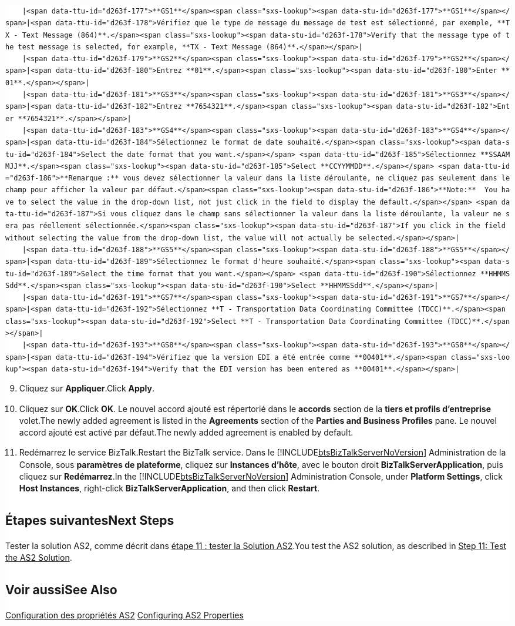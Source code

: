         |<span data-ttu-id="d263f-177">**GS1**</span><span class="sxs-lookup"><span data-stu-id="d263f-177">**GS1**</span></span>|<span data-ttu-id="d263f-178">Vérifiez que le type de message du message de test est sélectionné, par exemple, **TX - Text Message (864)**.</span><span class="sxs-lookup"><span data-stu-id="d263f-178">Verify that the message type of the test message is selected, for example, **TX - Text Message (864)**.</span></span>|  
        |<span data-ttu-id="d263f-179">**GS2**</span><span class="sxs-lookup"><span data-stu-id="d263f-179">**GS2**</span></span>|<span data-ttu-id="d263f-180">Entrez **01**.</span><span class="sxs-lookup"><span data-stu-id="d263f-180">Enter **01**.</span></span>|  
        |<span data-ttu-id="d263f-181">**GS3**</span><span class="sxs-lookup"><span data-stu-id="d263f-181">**GS3**</span></span>|<span data-ttu-id="d263f-182">Entrez **7654321**.</span><span class="sxs-lookup"><span data-stu-id="d263f-182">Enter **7654321**.</span></span>|  
        |<span data-ttu-id="d263f-183">**GS4**</span><span class="sxs-lookup"><span data-stu-id="d263f-183">**GS4**</span></span>|<span data-ttu-id="d263f-184">Sélectionnez le format de date souhaité.</span><span class="sxs-lookup"><span data-stu-id="d263f-184">Select the date format that you want.</span></span> <span data-ttu-id="d263f-185">Sélectionnez **SSAAMMJJ**.</span><span class="sxs-lookup"><span data-stu-id="d263f-185">Select **CCYYMMDD**.</span></span> <span data-ttu-id="d263f-186">**Remarque :** vous devez sélectionner la valeur dans la liste déroulante, ne cliquez pas seulement dans le champ pour afficher la valeur par défaut.</span><span class="sxs-lookup"><span data-stu-id="d263f-186">**Note:**  You have to select the value in the drop-down list, not just click in the field to display the default.</span></span> <span data-ttu-id="d263f-187">Si vous cliquez dans le champ sans sélectionner la valeur dans la liste déroulante, la valeur ne sera pas réellement sélectionnée.</span><span class="sxs-lookup"><span data-stu-id="d263f-187">If you click in the field without selecting the value from the drop-down list, the value will not actually be selected.</span></span>|  
        |<span data-ttu-id="d263f-188">**GS5**</span><span class="sxs-lookup"><span data-stu-id="d263f-188">**GS5**</span></span>|<span data-ttu-id="d263f-189">Sélectionnez le format d'heure souhaité.</span><span class="sxs-lookup"><span data-stu-id="d263f-189">Select the time format that you want.</span></span> <span data-ttu-id="d263f-190">Sélectionnez **HHMMSSdd**.</span><span class="sxs-lookup"><span data-stu-id="d263f-190">Select **HHMMSSdd**.</span></span>|  
        |<span data-ttu-id="d263f-191">**GS7**</span><span class="sxs-lookup"><span data-stu-id="d263f-191">**GS7**</span></span>|<span data-ttu-id="d263f-192">Sélectionnez **T - Transportation Data Coordinating Committee (TDCC)**.</span><span class="sxs-lookup"><span data-stu-id="d263f-192">Select **T - Transportation Data Coordinating Committee (TDCC)**.</span></span>|  
        |<span data-ttu-id="d263f-193">**GS8**</span><span class="sxs-lookup"><span data-stu-id="d263f-193">**GS8**</span></span>|<span data-ttu-id="d263f-194">Vérifiez que la version EDI a été entrée comme **00401**.</span><span class="sxs-lookup"><span data-stu-id="d263f-194">Verify that the EDI version has been entered as **00401**.</span></span>|  
  
9. <span data-ttu-id="d263f-195">Cliquez sur **Appliquer**.</span><span class="sxs-lookup"><span data-stu-id="d263f-195">Click **Apply**.</span></span>  
  
10. <span data-ttu-id="d263f-196">Cliquez sur **OK**.</span><span class="sxs-lookup"><span data-stu-id="d263f-196">Click **OK**.</span></span> <span data-ttu-id="d263f-197">Le nouvel accord ajouté est répertorié dans le **accords** section de la **tiers et profils d’entreprise** volet.</span><span class="sxs-lookup"><span data-stu-id="d263f-197">The newly added agreement is listed in the **Agreements** section of the **Parties and Business Profiles** pane.</span></span> <span data-ttu-id="d263f-198">Le nouvel accord ajouté est activé par défaut.</span><span class="sxs-lookup"><span data-stu-id="d263f-198">The newly added agreement is enabled by default.</span></span>  
  
11. <span data-ttu-id="d263f-199">Redémarrez le service BizTalk.</span><span class="sxs-lookup"><span data-stu-id="d263f-199">Restart the BizTalk service.</span></span> <span data-ttu-id="d263f-200">Dans le [!INCLUDE[btsBizTalkServerNoVersion](../includes/btsbiztalkservernoversion-md.md)] Administration de la Console, sous **paramètres de plateforme**, cliquez sur **Instances d’hôte**, avec le bouton droit **BizTalkServerApplication**, puis cliquez sur  **Redémarrez**.</span><span class="sxs-lookup"><span data-stu-id="d263f-200">In the [!INCLUDE[btsBizTalkServerNoVersion](../includes/btsbiztalkservernoversion-md.md)] Administration Console, under **Platform Settings**, click **Host Instances**, right-click **BizTalkServerApplication**, and then click **Restart**.</span></span>  
  
## <a name="next-steps"></a><span data-ttu-id="d263f-201">Étapes suivantes</span><span class="sxs-lookup"><span data-stu-id="d263f-201">Next Steps</span></span>  
 <span data-ttu-id="d263f-202">Tester la solution AS2, comme décrit dans [étape 11 : tester la Solution AS2](../core/step-11-test-the-as2-solution.md).</span><span class="sxs-lookup"><span data-stu-id="d263f-202">You test the AS2 solution, as described in [Step 11: Test the AS2 Solution](../core/step-11-test-the-as2-solution.md).</span></span>  
  
## <a name="see-also"></a><span data-ttu-id="d263f-203">Voir aussi</span><span class="sxs-lookup"><span data-stu-id="d263f-203">See Also</span></span>  
 <span data-ttu-id="d263f-204">[Configuration des propriétés AS2](../core/configuring-as2-properties.md) </span><span class="sxs-lookup"><span data-stu-id="d263f-204">[Configuring AS2 Properties](../core/configuring-as2-properties.md) </span></span>  